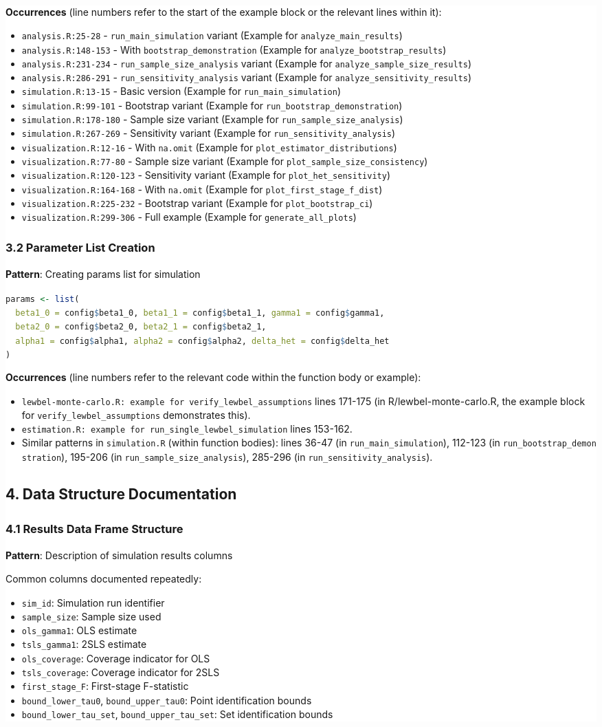 **Occurrences** (line numbers refer to the start of the example block or the relevant lines within it):
- `analysis.R:25-28` - `run_main_simulation` variant (Example for `analyze_main_results`)
- `analysis.R:148-153` - With `bootstrap_demonstration` (Example for `analyze_bootstrap_results`)
- `analysis.R:231-234` - `run_sample_size_analysis` variant (Example for `analyze_sample_size_results`)
- `analysis.R:286-291` - `run_sensitivity_analysis` variant (Example for `analyze_sensitivity_results`)
- `simulation.R:13-15` - Basic version (Example for `run_main_simulation`)
- `simulation.R:99-101` - Bootstrap variant (Example for `run_bootstrap_demonstration`)
- `simulation.R:178-180` - Sample size variant (Example for `run_sample_size_analysis`)
- `simulation.R:267-269` - Sensitivity variant (Example for `run_sensitivity_analysis`)
- `visualization.R:12-16` - With `na.omit` (Example for `plot_estimator_distributions`)
- `visualization.R:77-80` - Sample size variant (Example for `plot_sample_size_consistency`)
- `visualization.R:120-123` - Sensitivity variant (Example for `plot_het_sensitivity`)
- `visualization.R:164-168` - With `na.omit` (Example for `plot_first_stage_f_dist`)
- `visualization.R:225-232` - Bootstrap variant (Example for `plot_bootstrap_ci`)
- `visualization.R:299-306` - Full example (Example for `generate_all_plots`)

### 3.2 Parameter List Creation

**Pattern**: Creating params list for simulation
```r
params <- list(
  beta1_0 = config$beta1_0, beta1_1 = config$beta1_1, gamma1 = config$gamma1,
  beta2_0 = config$beta2_0, beta2_1 = config$beta2_1,
  alpha1 = config$alpha1, alpha2 = config$alpha2, delta_het = config$delta_het
)
```

**Occurrences** (line numbers refer to the relevant code within the function body or example):
- `lewbel-monte-carlo.R: example for verify_lewbel_assumptions` lines 171-175 (in R/lewbel-monte-carlo.R, the example block for `verify_lewbel_assumptions` demonstrates this).
- `estimation.R: example for run_single_lewbel_simulation` lines 153-162.
- Similar patterns in `simulation.R` (within function bodies): lines 36-47 (in `run_main_simulation`), 112-123 (in `run_bootstrap_demonstration`), 195-206 (in `run_sample_size_analysis`), 285-296 (in `run_sensitivity_analysis`).

## 4. Data Structure Documentation

### 4.1 Results Data Frame Structure

**Pattern**: Description of simulation results columns

Common columns documented repeatedly:
- `sim_id`: Simulation run identifier
- `sample_size`: Sample size used
- `ols_gamma1`: OLS estimate
- `tsls_gamma1`: 2SLS estimate
- `ols_coverage`: Coverage indicator for OLS
- `tsls_coverage`: Coverage indicator for 2SLS
- `first_stage_F`: First-stage F-statistic
- `bound_lower_tau0`, `bound_upper_tau0`: Point identification bounds
- `bound_lower_tau_set`, `bound_upper_tau_set`: Set identification bounds
